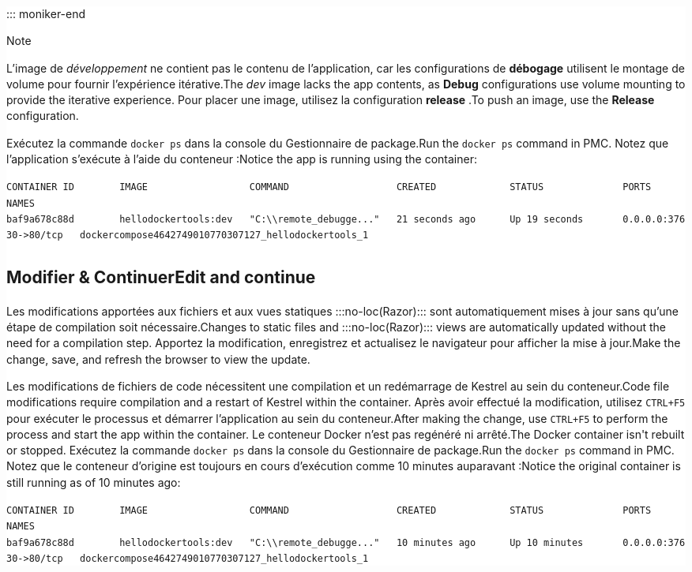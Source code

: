 ::: moniker-end

> [!NOTE]
> <span data-ttu-id="ceeb7-213">L’image de *développement* ne contient pas le contenu de l’application, car les configurations de **débogage** utilisent le montage de volume pour fournir l’expérience itérative.</span><span class="sxs-lookup"><span data-stu-id="ceeb7-213">The *dev* image lacks the app contents, as **Debug** configurations use volume mounting to provide the iterative experience.</span></span> <span data-ttu-id="ceeb7-214">Pour placer une image, utilisez la configuration **release** .</span><span class="sxs-lookup"><span data-stu-id="ceeb7-214">To push an image, use the **Release** configuration.</span></span>

<span data-ttu-id="ceeb7-215">Exécutez la commande `docker ps` dans la console du Gestionnaire de package.</span><span class="sxs-lookup"><span data-stu-id="ceeb7-215">Run the `docker ps` command in PMC.</span></span> <span data-ttu-id="ceeb7-216">Notez que l’application s’exécute à l’aide du conteneur :</span><span class="sxs-lookup"><span data-stu-id="ceeb7-216">Notice the app is running using the container:</span></span>

```console
CONTAINER ID        IMAGE                  COMMAND                   CREATED             STATUS              PORTS                   NAMES
baf9a678c88d        hellodockertools:dev   "C:\\remote_debugge..."   21 seconds ago      Up 19 seconds       0.0.0.0:37630->80/tcp   dockercompose4642749010770307127_hellodockertools_1
```

## <a name="edit-and-continue"></a><span data-ttu-id="ceeb7-217">Modifier & Continuer</span><span class="sxs-lookup"><span data-stu-id="ceeb7-217">Edit and continue</span></span>

<span data-ttu-id="ceeb7-218">Les modifications apportées aux fichiers et aux vues statiques :::no-loc(Razor)::: sont automatiquement mises à jour sans qu’une étape de compilation soit nécessaire.</span><span class="sxs-lookup"><span data-stu-id="ceeb7-218">Changes to static files and :::no-loc(Razor)::: views are automatically updated without the need for a compilation step.</span></span> <span data-ttu-id="ceeb7-219">Apportez la modification, enregistrez et actualisez le navigateur pour afficher la mise à jour.</span><span class="sxs-lookup"><span data-stu-id="ceeb7-219">Make the change, save, and refresh the browser to view the update.</span></span>

<span data-ttu-id="ceeb7-220">Les modifications de fichiers de code nécessitent une compilation et un redémarrage de Kestrel au sein du conteneur.</span><span class="sxs-lookup"><span data-stu-id="ceeb7-220">Code file modifications require compilation and a restart of Kestrel within the container.</span></span> <span data-ttu-id="ceeb7-221">Après avoir effectué la modification, utilisez `CTRL+F5` pour exécuter le processus et démarrer l’application au sein du conteneur.</span><span class="sxs-lookup"><span data-stu-id="ceeb7-221">After making the change, use `CTRL+F5` to perform the process and start the app within the container.</span></span> <span data-ttu-id="ceeb7-222">Le conteneur Docker n’est pas regénéré ni arrêté.</span><span class="sxs-lookup"><span data-stu-id="ceeb7-222">The Docker container isn't rebuilt or stopped.</span></span> <span data-ttu-id="ceeb7-223">Exécutez la commande `docker ps` dans la console du Gestionnaire de package.</span><span class="sxs-lookup"><span data-stu-id="ceeb7-223">Run the `docker ps` command in PMC.</span></span> <span data-ttu-id="ceeb7-224">Notez que le conteneur d’origine est toujours en cours d’exécution comme 10 minutes auparavant :</span><span class="sxs-lookup"><span data-stu-id="ceeb7-224">Notice the original container is still running as of 10 minutes ago:</span></span>

```console
CONTAINER ID        IMAGE                  COMMAND                   CREATED             STATUS              PORTS                   NAMES
baf9a678c88d        hellodockertools:dev   "C:\\remote_debugge..."   10 minutes ago      Up 10 minutes       0.0.0.0:37630->80/tcp   dockercompose4642749010770307127_hellodockertools_1
```
